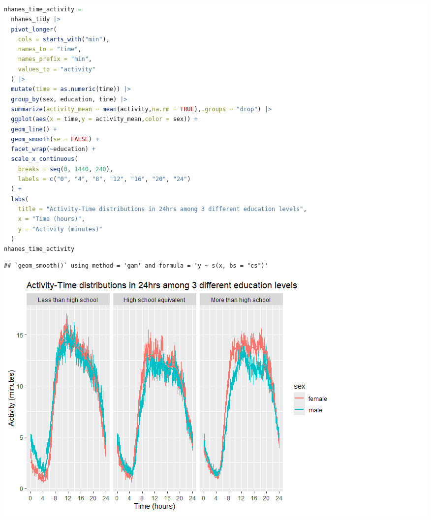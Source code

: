 ``` r
nhanes_time_activity =
  nhanes_tidy |>
  pivot_longer(
    cols = starts_with("min"),
    names_to = "time",
    names_prefix = "min",
    values_to = "activity"
  ) |>
  mutate(time = as.numeric(time)) |>
  group_by(sex, education, time) |>
  summarize(activity_mean = mean(activity,na.rm = TRUE),.groups = "drop") |>
  ggplot(aes(x = time,y = activity_mean,color = sex)) +
  geom_line() +
  geom_smooth(se = FALSE) +
  facet_wrap(~education) +
  scale_x_continuous(
    breaks = seq(0, 1440, 240),
    labels = c("0", "4", "8", "12", "16", "20", "24")
  ) +
  labs(
    title = "Activity-Time distributions in 24hrs among 3 different education levels",
    x = "Time (hours)",
    y = "Activity (minutes)"
  )
nhanes_time_activity
```

    ## `geom_smooth()` using method = 'gam' and formula = 'y ~ s(x, bs = "cs")'

![](P8105_hw3_yw4667_files/figure-gfm/unnamed-chunk-27-1.png)
